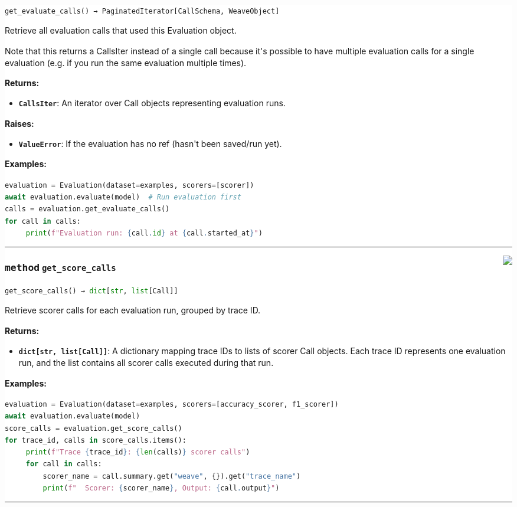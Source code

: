 ```python
get_evaluate_calls() → PaginatedIterator[CallSchema, WeaveObject]
```

Retrieve all evaluation calls that used this Evaluation object. 

Note that this returns a CallsIter instead of a single call because it's possible to have multiple evaluation calls for a single evaluation (e.g. if you run the same evaluation multiple times). 



**Returns:**
 
 - <b>`CallsIter`</b>:  An iterator over Call objects representing evaluation runs. 



**Raises:**
 
 - <b>`ValueError`</b>:  If the evaluation has no ref (hasn't been saved/run yet). 



**Examples:**
```python
evaluation = Evaluation(dataset=examples, scorers=[scorer])
await evaluation.evaluate(model)  # Run evaluation first
calls = evaluation.get_evaluate_calls()
for call in calls:
     print(f"Evaluation run: {call.id} at {call.started_at}")
```

---

<a href="https://github.com/wandb/weave/blob/master/weave/evaluation/eval.py#L320"><img align="right" src="https://img.shields.io/badge/-source-cccccc?style=flat-square" /></a>

### <kbd>method</kbd> `get_score_calls`

```python
get_score_calls() → dict[str, list[Call]]
```

Retrieve scorer calls for each evaluation run, grouped by trace ID. 



**Returns:**
 
 - <b>`dict[str, list[Call]]`</b>:  A dictionary mapping trace IDs to lists of scorer Call objects.  Each trace ID represents one evaluation run, and the list contains all scorer  calls executed during that run. 



**Examples:**
```python
evaluation = Evaluation(dataset=examples, scorers=[accuracy_scorer, f1_scorer])
await evaluation.evaluate(model)
score_calls = evaluation.get_score_calls()
for trace_id, calls in score_calls.items():
     print(f"Trace {trace_id}: {len(calls)} scorer calls")
     for call in calls:
         scorer_name = call.summary.get("weave", {}).get("trace_name")
         print(f"  Scorer: {scorer_name}, Output: {call.output}")
```

---